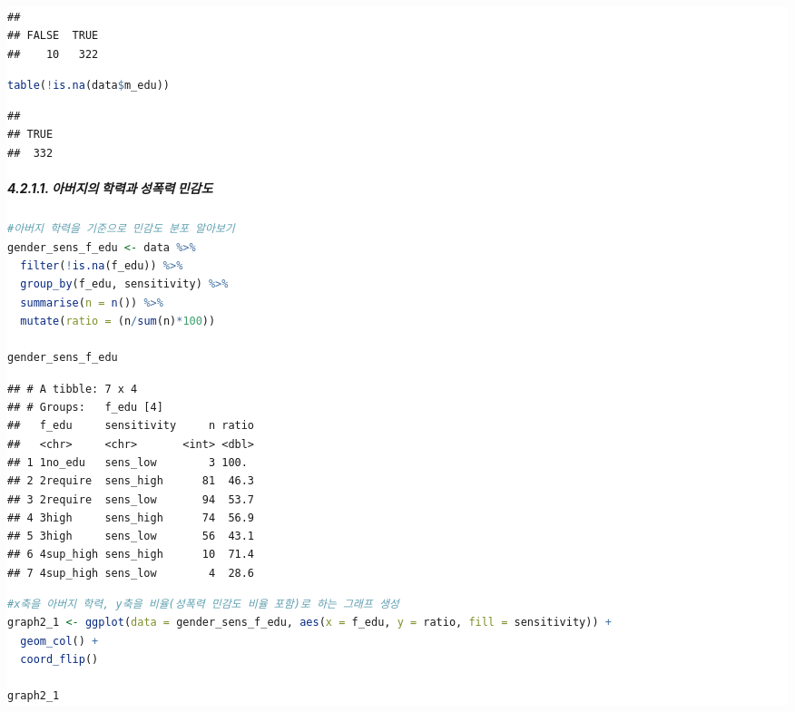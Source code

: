     ## 
    ## FALSE  TRUE 
    ##    10   322

``` r
table(!is.na(data$m_edu))
```

    ## 
    ## TRUE 
    ##  332

##### 4.2.1.1. 아버지의 학력과 성폭력 민감도

``` r
#아버지 학력을 기준으로 민감도 분포 알아보기
gender_sens_f_edu <- data %>%
  filter(!is.na(f_edu)) %>%
  group_by(f_edu, sensitivity) %>%
  summarise(n = n()) %>% 
  mutate(ratio = (n/sum(n)*100))

gender_sens_f_edu
```

    ## # A tibble: 7 x 4
    ## # Groups:   f_edu [4]
    ##   f_edu     sensitivity     n ratio
    ##   <chr>     <chr>       <int> <dbl>
    ## 1 1no_edu   sens_low        3 100. 
    ## 2 2require  sens_high      81  46.3
    ## 3 2require  sens_low       94  53.7
    ## 4 3high     sens_high      74  56.9
    ## 5 3high     sens_low       56  43.1
    ## 6 4sup_high sens_high      10  71.4
    ## 7 4sup_high sens_low        4  28.6

``` r
#x축을 아버지 학력, y축을 비율(성폭력 민감도 비율 포함)로 하는 그래프 생성
graph2_1 <- ggplot(data = gender_sens_f_edu, aes(x = f_edu, y = ratio, fill = sensitivity)) +
  geom_col() +
  coord_flip()

graph2_1
```
